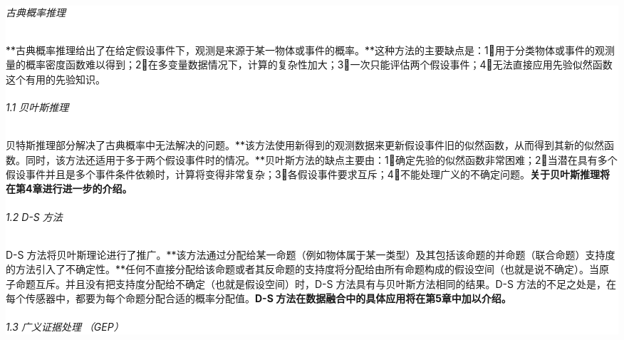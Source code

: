 ###### 古典概率推理

**古典概率推理给出了在给定假设事件下，观测是来源于某一物体或事件的概率。**这种方法的主要缺点是：1⃣️用于分类物体或事件的观测量的概率密度函数难以得到；2⃣️在多变量数据情况下，计算的复杂性加大；3⃣️一次只能评估两个假设事件；4⃣️无法直接应用先验似然函数这个有用的先验知识。

###### 1.1 贝叶斯推理

贝特斯推理部分解决了古典概率中无法解决的问题。**该方法使用新得到的观测数据来更新假设事件旧的似然函数，从而得到其新的似然函数。同时，该方法还适用于多于两个假设事件时的情况。**贝叶斯方法的缺点主要由：1⃣️确定先验的似然函数非常困难；2⃣️当潜在具有多个假设事件并且是多个事件条件依赖时，计算将变得非常复杂；3⃣️各假设事件要求互斥；4⃣️不能处理广义的不确定问题。**关于贝叶斯推理将在第4章进行进一步的介绍。**

###### 1.2 D-S 方法

D-S 方法将贝叶斯理论进行了推广。**该方法通过分配给某一命题（例如物体属于某一类型）及其包括该命题的并命题（联合命题）支持度的方法引入了不确定性。**任何不直接分配给该命题或者其反命题的支持度将分配给由所有命题构成的假设空间（也就是说不确定）。当原子命题互斥。并且没有把支持度分配给不确定（也就是假设空间）时，D-S 方法具有与贝叶斯方法相同的结果。D-S 方法的不足之处是，在每个传感器中，都要为每个命题分配合适的概率分配值。**D-S 方法在数据融合中的具体应用将在第5章中加以介绍。**

###### 1.3 广义证据处理 （GEP）

